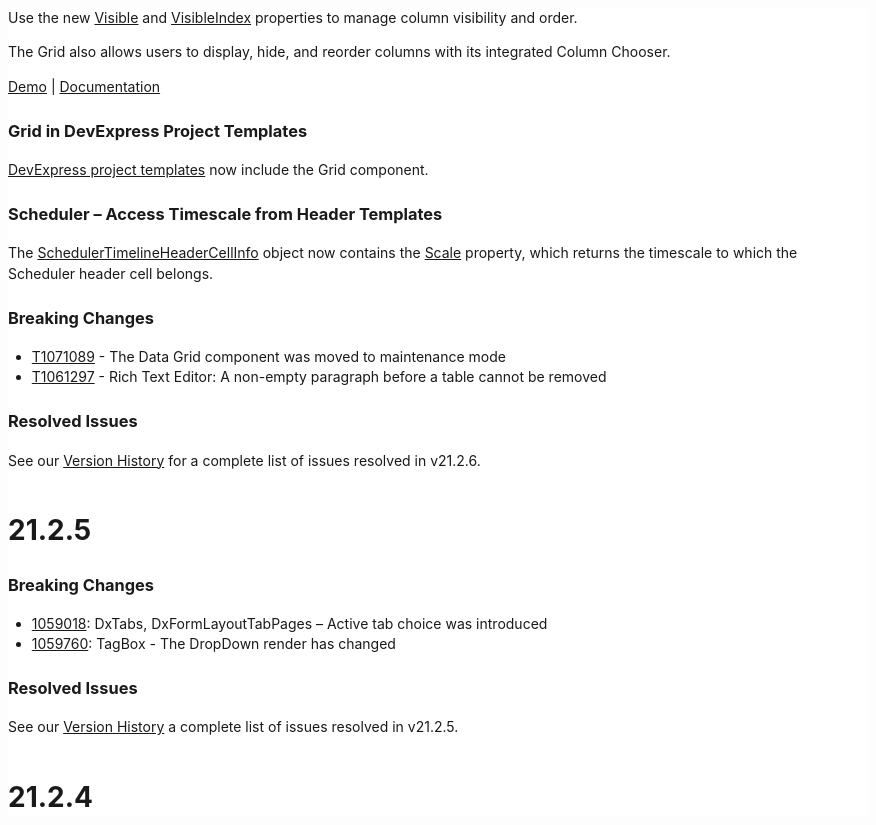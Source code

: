 Use the new [Visible](https://docs.devexpress.com/Blazor/DevExpress.Blazor.DxGridColumn.Visible) and [VisibleIndex](https://docs.devexpress.com/Blazor/DevExpress.Blazor.DxGridColumn.VisibleIndex) properties to manage column visibility and order.

The Grid also allows users to display, hide, and reorder columns with its integrated Column Chooser.

[Demo](https://demos.devexpress.com/blazor/Grid/Columns#ColumnChooser) | [Documentation](https://docs.devexpress.com/Blazor/DevExpress.Blazor.DxGrid.ShowColumnChooser(System.String))

### Grid in DevExpress Project Templates

[DevExpress project templates](https://docs.devexpress.com/Blazor/401057/get-started#devexpress-common-templates) now include the Grid component.

### Scheduler – Access Timescale from Header Templates

The [SchedulerTimelineHeaderCellInfo](https://docs.devexpress.com/Blazor/DevExpress.Blazor.SchedulerTimelineHeaderCellInfo) object now contains the [Scale](https://docs.devexpress.com/Blazor/DevExpress.Blazor.SchedulerTimelineHeaderCellInfo.Scale) property, which returns the timescale to which the Scheduler header cell belongs.

### Breaking Changes

* [T1071089](https://supportcenter.devexpress.com/ticket/details/t1071089/) - The Data Grid component was moved to maintenance mode
* [T1061297](https://supportcenter.devexpress.com/ticket/details/T1061297) - Rich Text Editor: A non-empty paragraph before a table cannot be removed

### Resolved Issues

See our [Version History](https://supportcenter.devexpress.com/versionhistory?platformsWithProducts=3c616c71-03dc-46b9-a54f-1334a22dffe7&amp;entries=ResolvedIssues&amp;startBuildName=21.2.6&amp;endBuildName=21.2.6&amp;buildsMode=Single&amp;hasPlatformsWithProducts=true) for a complete list of issues resolved in v21.2.6.

# 21.2.5

### Breaking Changes

* [1059018](https://supportcenter.devexpress.com/ticket/details/t1059018/dxtabs-dxformlayouttabpages-active-tab-choice-was-introduced): DxTabs, DxFormLayoutTabPages – Active tab choice was introduced
* [1059760](https://supportcenter.devexpress.com/ticket/details/t1059760/tagbox-the-dropdown-render-has-changed): TagBox - The DropDown render has changed

### Resolved Issues

See our [Version History](https://supportcenter.devexpress.com/versionhistory?platformsWithProducts=3c616c71-03dc-46b9-a54f-1334a22dffe7&entries=ResolvedIssues&startBuildName=21.2.5&endBuildName=21.2.5&buildsMode=Single&hasPlatformsWithProducts=true) a complete list of issues resolved in v21.2.5.

# 21.2.4
